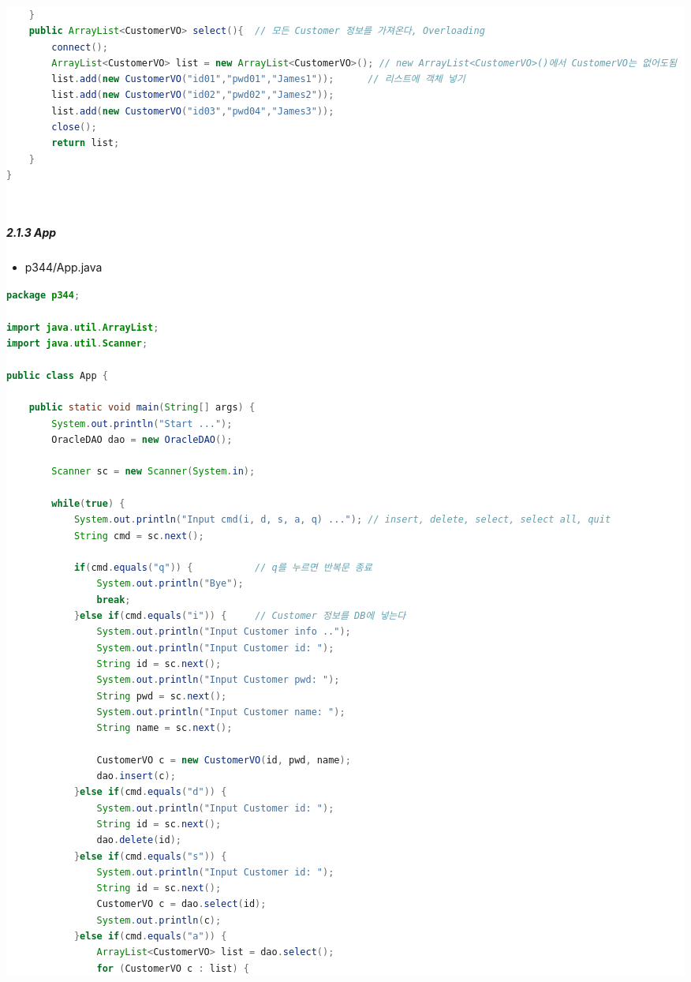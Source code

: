 ```java
	}
	public ArrayList<CustomerVO> select(){	// 모든 Customer 정보를 가져온다, Overloading
		connect();
		ArrayList<CustomerVO> list = new ArrayList<CustomerVO>(); // new ArrayList<CustomerVO>()에서 CustomerVO는 없어도됨
		list.add(new CustomerVO("id01","pwd01","James1"));		// 리스트에 객체 넣기
		list.add(new CustomerVO("id02","pwd02","James2"));
		list.add(new CustomerVO("id03","pwd04","James3"));
		close();
		return list;
	}
}
```

<br>

##### 2.1.3 App

- p344/App.java

```java
package p344;

import java.util.ArrayList;
import java.util.Scanner;

public class App {

	public static void main(String[] args) {
		System.out.println("Start ...");
		OracleDAO dao = new OracleDAO();
		
		Scanner sc = new Scanner(System.in);
		
		while(true) {
			System.out.println("Input cmd(i, d, s, a, q) ..."); // insert, delete, select, select all, quit
			String cmd = sc.next();
			
			if(cmd.equals("q")) {			// q를 누르면 반복문 종료
				System.out.println("Bye");
				break;
			}else if(cmd.equals("i")) {		// Customer 정보를 DB에 넣는다
				System.out.println("Input Customer info ..");
				System.out.println("Input Customer id: ");
				String id = sc.next();
				System.out.println("Input Customer pwd: ");
				String pwd = sc.next();
				System.out.println("Input Customer name: ");
				String name = sc.next();
				
				CustomerVO c = new CustomerVO(id, pwd, name);
				dao.insert(c);
			}else if(cmd.equals("d")) {
				System.out.println("Input Customer id: ");
				String id = sc.next();
				dao.delete(id);
			}else if(cmd.equals("s")) {
				System.out.println("Input Customer id: ");
				String id = sc.next();
				CustomerVO c = dao.select(id);
				System.out.println(c);
			}else if(cmd.equals("a")) {
				ArrayList<CustomerVO> list = dao.select();
				for (CustomerVO c : list) {
```